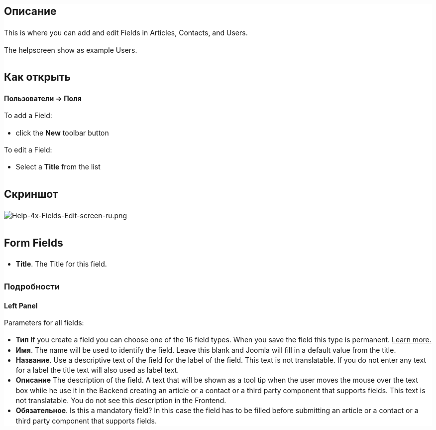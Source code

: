 

## Описание

This is where you can add and edit Fields in Articles, Contacts, and
Users.

The helpscreen show as example Users.

## Как открыть

**Пользователи **→** Поля**

To add a Field:

- click the **New** toolbar button

To edit a Field:

- Select a **Title** from the list

## Скриншот

<img
src="https://docs.joomla.org/images/thumb/9/96/Help-4x-Fields-Edit-screen-ru.png/800px-Help-4x-Fields-Edit-screen-ru.png"
decoding="async"
srcset="https://docs.joomla.org/images/thumb/9/96/Help-4x-Fields-Edit-screen-ru.png/1200px-Help-4x-Fields-Edit-screen-ru.png 1.5x, https://docs.joomla.org/images/thumb/9/96/Help-4x-Fields-Edit-screen-ru.png/1600px-Help-4x-Fields-Edit-screen-ru.png 2x"
data-file-width="2720" data-file-height="1700" width="800" height="500"
alt="Help-4x-Fields-Edit-screen-ru.png" />

## Form Fields

- **Title**. The Title for this field.

### Подробности

**Left Panel**

Parameters for all fields:

- **Тип** If you create a field you can choose one of the 16 field
  types. When you save the field this type is permanent. [Learn
  more.](https://docs.joomla.org/J3.x:Adding_custom_fields/Calendar_Field/en "J3.x:Adding custom fields/Calendar Field/en")
- **Имя**. The name will be used to identify the field. Leave this blank
  and Joomla will fill in a default value from the title.
- **Название**. Use a descriptive text of the field for the label of the
  field. This text is not translatable. If you do not enter any text for
  a label the title text will also used as label text.
- **Описание** The description of the field. A text that will be shown
  as a tool tip when the user moves the mouse over the text box while he
  use it in the Backend creating an article or a contact or a third
  party component that supports fields. This text is not translatable.
  You do not see this description in the Frontend.
- **Обязательное**. Is this a mandatory field? In this case the field
  has to be filled before submitting an article or a contact or a third
  party component that supports fields.
